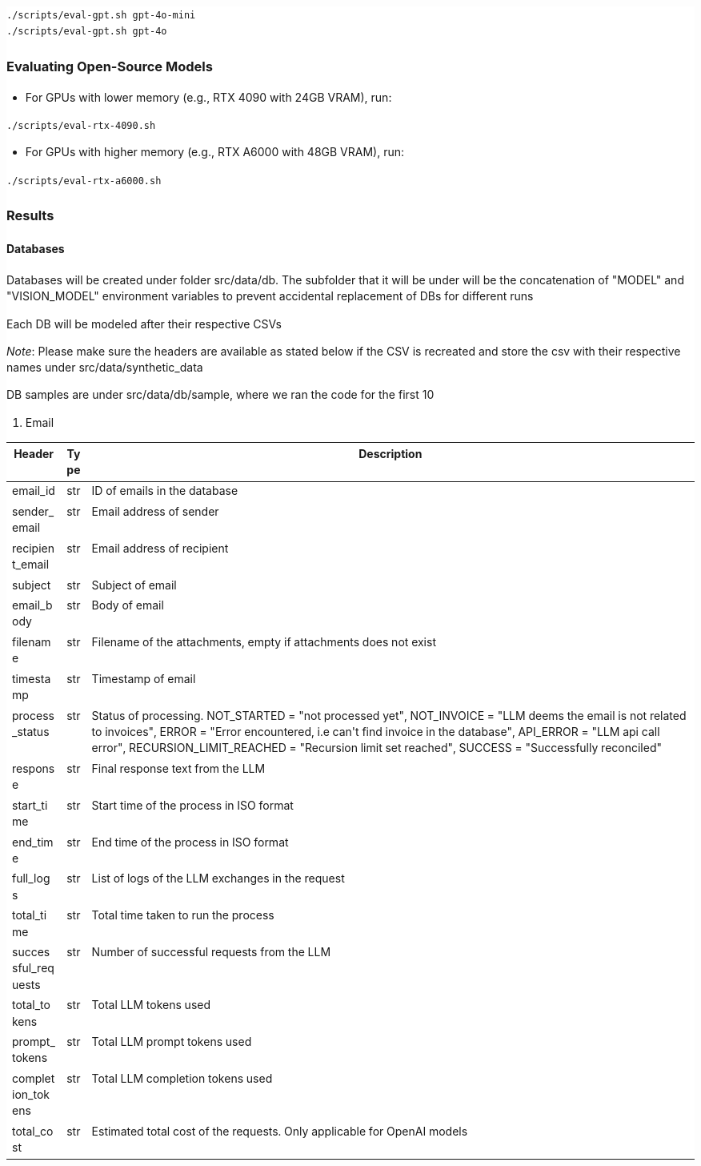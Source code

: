 ```bash
./scripts/eval-gpt.sh gpt-4o-mini
./scripts/eval-gpt.sh gpt-4o
```


### Evaluating Open-Source Models
- For GPUs with lower memory (e.g., RTX 4090 with 24GB VRAM), run:

```bash
./scripts/eval-rtx-4090.sh
```

- For GPUs with higher memory (e.g., RTX A6000 with 48GB VRAM), run:

```bash
./scripts/eval-rtx-a6000.sh
```

### Results

#### Databases
Databases will be created under folder src/data/db. The subfolder that it will be under will be the concatenation of "MODEL" and "VISION_MODEL" environment variables to prevent accidental replacement
of DBs for different runs

Each DB will be modeled after their respective CSVs

_Note_: Please make sure the headers are available as stated below if the CSV is recreated and store the csv with their respective names under src/data/synthetic_data

DB samples are under src/data/db/sample, where we ran the code for the first 10

1. Email

| Header              | Type | Description |
| ------              | ---- | ----------- |
| email_id            | str  | ID of emails in the database |
| sender_email        | str  | Email address of sender |
| recipient_email     | str  | Email address of recipient |
| subject             | str  | Subject of email |
| email_body          | str  | Body of email |
| filename            | str  | Filename of the attachments, empty if attachments does not exist |
| timestamp           | str  | Timestamp of email |
| process_status      | str  | Status of processing. NOT_STARTED = "not processed yet", NOT_INVOICE = "LLM deems the email is not related to invoices", ERROR = "Error encountered, i.e can't find invoice in the database", API_ERROR = "LLM api call error", RECURSION_LIMIT_REACHED = "Recursion limit set reached", SUCCESS = "Successfully reconciled"  |
| response            | str  | Final response text from the LLM |
| start_time          | str  | Start time of the process in ISO format                       |
| end_time            | str  | End time of the process in ISO format                         |
| full_logs           | str  | List of logs of the LLM exchanges in the request              |
| total_time          | str  | Total time taken to run the process                           |
| successful_requests | str  | Number of successful requests from the LLM                    |
| total_tokens        | str  | Total LLM tokens used                                         |
| prompt_tokens       | str  | Total LLM prompt tokens used                                  |
| completion_tokens   | str  | Total LLM completion tokens used                              |
| total_cost          | str  | Estimated total cost of the requests. Only applicable for OpenAI models |
